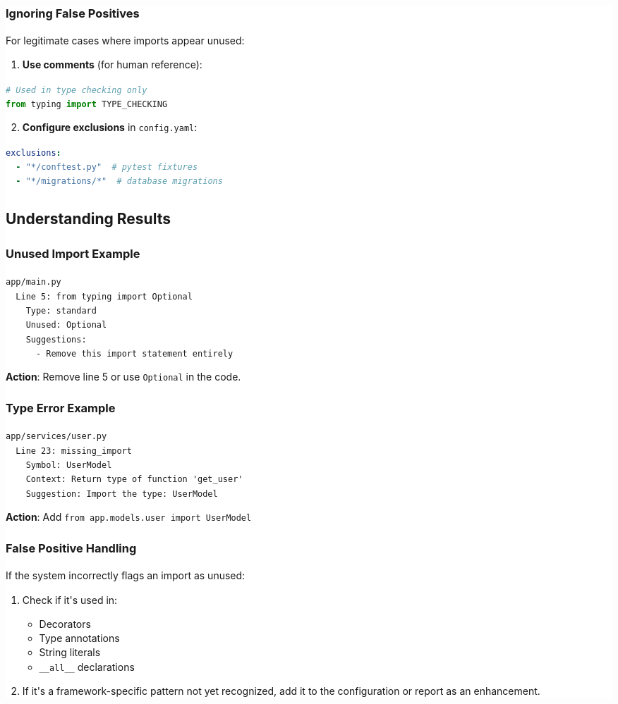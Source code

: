 ### Ignoring False Positives

For legitimate cases where imports appear unused:

1. **Use comments** (for human reference):
```python
# Used in type checking only
from typing import TYPE_CHECKING
```

2. **Configure exclusions** in `config.yaml`:
```yaml
exclusions:
  - "*/conftest.py"  # pytest fixtures
  - "*/migrations/*"  # database migrations
```

## Understanding Results

### Unused Import Example
```
app/main.py
  Line 5: from typing import Optional
    Type: standard
    Unused: Optional
    Suggestions:
      - Remove this import statement entirely
```

**Action**: Remove line 5 or use `Optional` in the code.

### Type Error Example
```
app/services/user.py
  Line 23: missing_import
    Symbol: UserModel
    Context: Return type of function 'get_user'
    Suggestion: Import the type: UserModel
```

**Action**: Add `from app.models.user import UserModel`

### False Positive Handling

If the system incorrectly flags an import as unused:

1. Check if it's used in:
   - Decorators
   - Type annotations
   - String literals
   - `__all__` declarations

2. If it's a framework-specific pattern not yet recognized, add it to the configuration or report as an enhancement.
